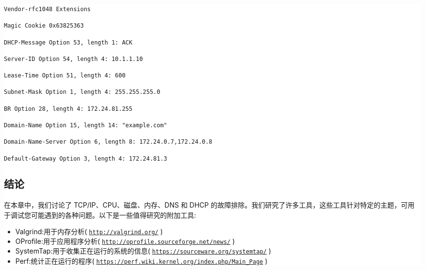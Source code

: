 `Vendor-rfc1048 Extensions`

`Magic Cookie 0x63825363`

`DHCP-Message Option 53, length 1: ACK`

`Server-ID Option 54, length 4: 10.1.1.10`

`Lease-Time Option 51, length 4: 600`

`Subnet-Mask Option 1, length 4: 255.255.255.0`

`BR Option 28, length 4: 172.24.81.255`

`Domain-Name Option 15, length 14: "example.com"`

`Domain-Name-Server Option 6, length 8: 172.24.0.7,172.24.0.8`

`Default-Gateway Option 3, length 4: 172.24.81.3`

## 结论

在本章中，我们讨论了 TCP/IP、CPU、磁盘、内存、DNS 和 DHCP 的故障排除。我们研究了许多工具，这些工具针对特定的主题，可用于调试您可能遇到的各种问题。以下是一些值得研究的附加工具:

*   Valgrind:用于内存分析( [`http://valgrind.org/`](http://valgrind.org/) )
*   OProfile:用于应用程序分析( [`http://oprofile.sourceforge.net/news/`](http://oprofile.sourceforge.net/news/) )
*   SystemTap:用于收集正在运行的系统的信息( [`https://sourceware.org/systemtap/`](https://sourceware.org/systemtap/) )
*   Perf:统计正在运行的程序( [`https://perf.wiki.kernel.org/index.php/Main_Page`](https://perf.wiki.kernel.org/index.php/Main_Page) )